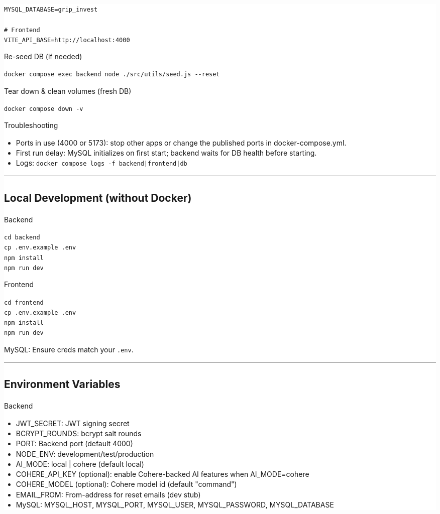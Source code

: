 ```
MYSQL_DATABASE=grip_invest

# Frontend
VITE_API_BASE=http://localhost:4000
```

Re-seed DB (if needed)
```
docker compose exec backend node ./src/utils/seed.js --reset
```

Tear down & clean volumes (fresh DB)
```
docker compose down -v
```

Troubleshooting
- Ports in use (4000 or 5173): stop other apps or change the published ports in docker-compose.yml.
- First run delay: MySQL initializes on first start; backend waits for DB health before starting.
- Logs: `docker compose logs -f backend|frontend|db`

---

## Local Development (without Docker)

Backend
```
cd backend
cp .env.example .env
npm install
npm run dev
```

Frontend
```
cd frontend
cp .env.example .env
npm install
npm run dev
```

MySQL: Ensure creds match your `.env`.

---

## Environment Variables

Backend
- JWT_SECRET: JWT signing secret
- BCRYPT_ROUNDS: bcrypt salt rounds
- PORT: Backend port (default 4000)
- NODE_ENV: development/test/production
- AI_MODE: local | cohere (default local)
- COHERE_API_KEY (optional): enable Cohere-backed AI features when AI_MODE=cohere
- COHERE_MODEL (optional): Cohere model id (default "command")
- EMAIL_FROM: From-address for reset emails (dev stub)
- MySQL: MYSQL_HOST, MYSQL_PORT, MYSQL_USER, MYSQL_PASSWORD, MYSQL_DATABASE
